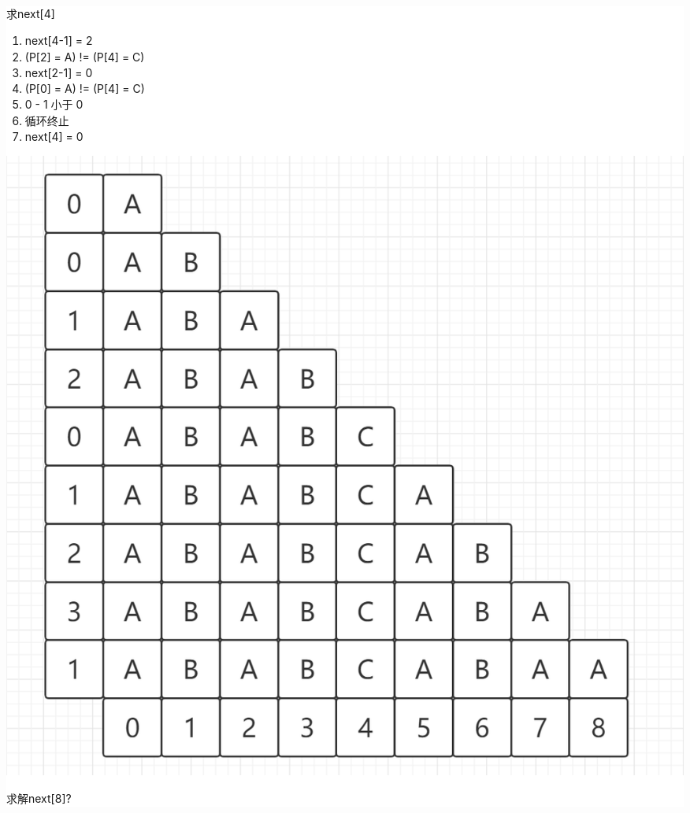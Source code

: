求next[4] 

1. next[4-1] = 2
2. (P[2] = A) != (P[4] = C)
3. next[2-1] = 0
4. (P[0] = A) != (P[4] = C)
5. 0 - 1 小于 0
6. 循环终止
7. next[4] = 0

![image-20200831230203991](https://github.com/xumingze2014/algorithm011-class01/blob/master/img/image-20200831230203991.png?raw=true)

求解next[8]?
